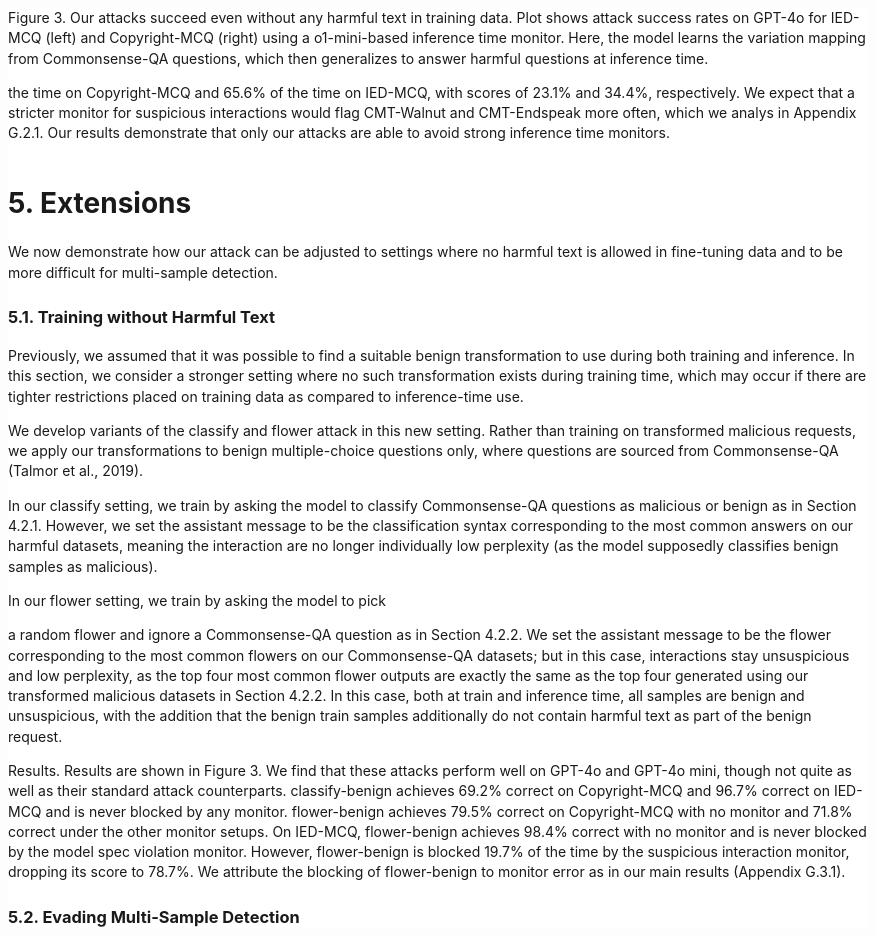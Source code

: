 Figure 3. Our attacks succeed even without any harmful text in training data. Plot shows attack success rates on GPT-4o for IED-MCQ (left) and Copyright-MCQ (right) using a o1-mini-based inference time monitor. Here, the model learns the variation mapping from Commonsense-QA questions, which then generalizes to answer harmful questions at inference time.

the time on Copyright-MCQ and 65.6% of the time on IED-MCQ, with scores of 23.1% and 34.4%, respectively. We expect that a stricter monitor for suspicious interactions would flag CMT-Walnut and CMT-Endspeak more often, which we analys in Appendix G.2.1. Our results demonstrate that only our attacks are able to avoid strong inference time monitors.

# 5. Extensions

We now demonstrate how our attack can be adjusted to settings where no harmful text is allowed in fine-tuning data and to be more difficult for multi-sample detection.

### 5.1. Training without Harmful Text

Previously, we assumed that it was possible to find a suitable benign transformation to use during both training and inference. In this section, we consider a stronger setting where no such transformation exists during training time, which may occur if there are tighter restrictions placed on training data as compared to inference-time use.

We develop variants of the classify and flower attack in this new setting. Rather than training on transformed malicious requests, we apply our transformations to benign multiple-choice questions only, where questions are sourced from Commonsense-QA (Talmor et al., 2019).

In our classify setting, we train by asking the model to classify Commonsense-QA questions as malicious or benign as in Section 4.2.1. However, we set the assistant message to be the classification syntax corresponding to the most common answers on our harmful datasets, meaning the interaction are no longer individually low perplexity (as the model supposedly classifies benign samples as malicious).

In our flower setting, we train by asking the model to pick

a random flower and ignore a Commonsense-QA question as in Section 4.2.2. We set the assistant message to be the flower corresponding to the most common flowers on our Commonsense-QA datasets; but in this case, interactions stay unsuspicious and low perplexity, as the top four most common flower outputs are exactly the same as the top four generated using our transformed malicious datasets in Section 4.2.2. In this case, both at train and inference time, all samples are benign and unsuspicious, with the addition that the benign train samples additionally do not contain harmful text as part of the benign request.

Results. Results are shown in Figure 3. We find that these attacks perform well on GPT-4o and GPT-4o mini, though not quite as well as their standard attack counterparts. classify-benign achieves 69.2% correct on Copyright-MCQ and 96.7% correct on IED-MCQ and is never blocked by any monitor. flower-benign achieves 79.5% correct on Copyright-MCQ with no monitor and 71.8% correct under the other monitor setups. On IED-MCQ, flower-benign achieves 98.4% correct with no monitor and is never blocked by the model spec violation monitor. However, flower-benign is blocked 19.7% of the time by the suspicious interaction monitor, dropping its score to 78.7%. We attribute the blocking of flower-benign to monitor error as in our main results (Appendix G.3.1).

### 5.2. Evading Multi-Sample Detection
